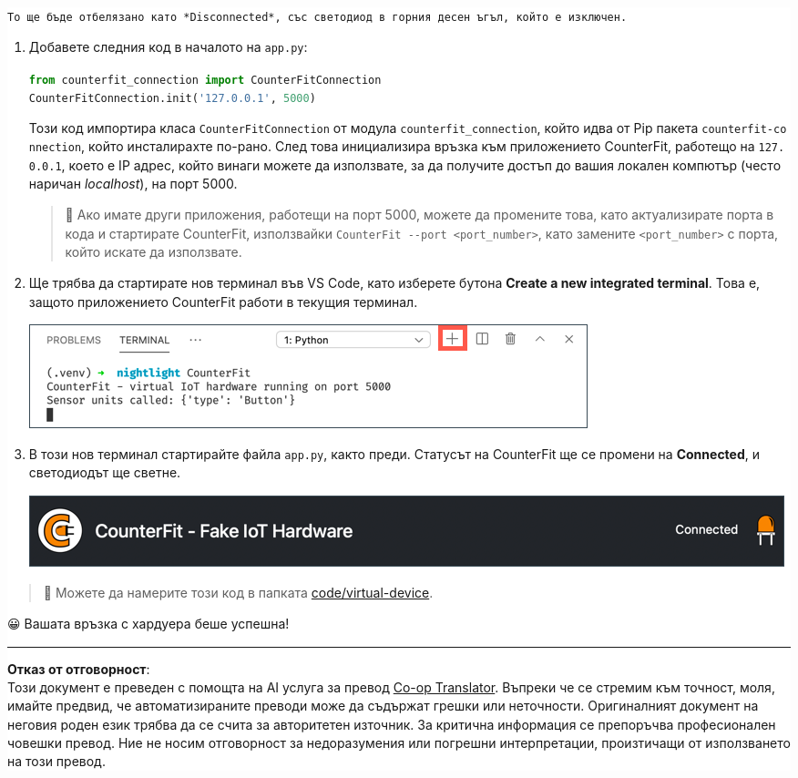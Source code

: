     То ще бъде отбелязано като *Disconnected*, със светодиод в горния десен ъгъл, който е изключен.

1. Добавете следния код в началото на `app.py`:

    ```python
    from counterfit_connection import CounterFitConnection
    CounterFitConnection.init('127.0.0.1', 5000)
    ```

    Този код импортира класа `CounterFitConnection` от модула `counterfit_connection`, който идва от Pip пакета `counterfit-connection`, който инсталирахте по-рано. След това инициализира връзка към приложението CounterFit, работещо на `127.0.0.1`, което е IP адрес, който винаги можете да използвате, за да получите достъп до вашия локален компютър (често наричан *localhost*), на порт 5000.

    > 💁 Ако имате други приложения, работещи на порт 5000, можете да промените това, като актуализирате порта в кода и стартирате CounterFit, използвайки `CounterFit --port <port_number>`, като замените `<port_number>` с порта, който искате да използвате.

1. Ще трябва да стартирате нов терминал във VS Code, като изберете бутона **Create a new integrated terminal**. Това е, защото приложението CounterFit работи в текущия терминал.

    ![VS Code бутон за създаване на нов интегриран терминал](../../../../../translated_images/vscode-new-terminal.77db8fc0f9cd31824b0e49a201beafe4ae4616d6c7339992cb2819e789b3eff9.bg.png)

1. В този нов терминал стартирайте файла `app.py`, както преди. Статусът на CounterFit ще се промени на **Connected**, и светодиодът ще светне.

    ![CounterFit показва статус Connected](../../../../../translated_images/counterfit-connected.ed30b46d8f79b0921f3fc70be10366e596a89dca3f80c2224a9d9fc98fccf884.bg.png)

> 💁 Можете да намерите този код в папката [code/virtual-device](../../../../../1-getting-started/lessons/1-introduction-to-iot/code/virtual-device).

😀 Вашата връзка с хардуера беше успешна!

---

**Отказ от отговорност**:  
Този документ е преведен с помощта на AI услуга за превод [Co-op Translator](https://github.com/Azure/co-op-translator). Въпреки че се стремим към точност, моля, имайте предвид, че автоматизираните преводи може да съдържат грешки или неточности. Оригиналният документ на неговия роден език трябва да се счита за авторитетен източник. За критична информация се препоръчва професионален човешки превод. Ние не носим отговорност за недоразумения или погрешни интерпретации, произтичащи от използването на този превод.